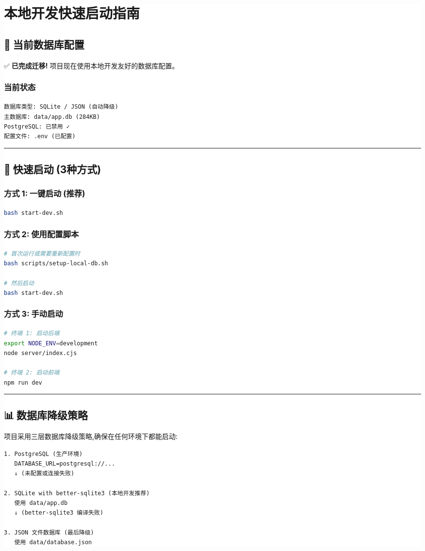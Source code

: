 # 本地开发快速启动指南

## 🎯 当前数据库配置

✅ **已完成迁移!** 项目现在使用本地开发友好的数据库配置。

### 当前状态
```
数据库类型: SQLite / JSON (自动降级)
主数据库: data/app.db (284KB)
PostgreSQL: 已禁用 ✓
配置文件: .env (已配置)
```

---

## 🚀 快速启动 (3种方式)

### 方式 1: 一键启动 (推荐)
```bash
bash start-dev.sh
```

### 方式 2: 使用配置脚本
```bash
# 首次运行或需要重新配置时
bash scripts/setup-local-db.sh

# 然后启动
bash start-dev.sh
```

### 方式 3: 手动启动
```bash
# 终端 1: 启动后端
export NODE_ENV=development
node server/index.cjs

# 终端 2: 启动前端
npm run dev
```

---

## 📊 数据库降级策略

项目采用三层数据库降级策略,确保在任何环境下都能启动:

```
1. PostgreSQL (生产环境)
   DATABASE_URL=postgresql://...
   ↓ (未配置或连接失败)

2. SQLite with better-sqlite3 (本地开发推荐)
   使用 data/app.db
   ↓ (better-sqlite3 编译失败)

3. JSON 文件数据库 (最后降级)
   使用 data/database.json
```
